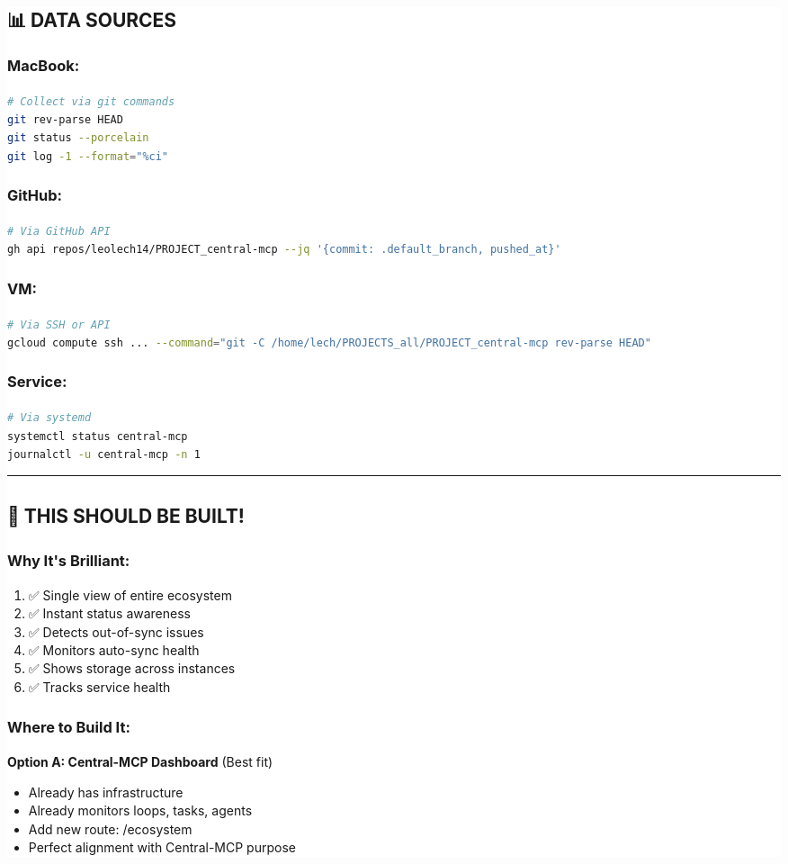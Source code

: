 
## 📊 **DATA SOURCES**

### **MacBook:**
```bash
# Collect via git commands
git rev-parse HEAD
git status --porcelain
git log -1 --format="%ci"
```

### **GitHub:**
```bash
# Via GitHub API
gh api repos/leolech14/PROJECT_central-mcp --jq '{commit: .default_branch, pushed_at}'
```

### **VM:**
```bash
# Via SSH or API
gcloud compute ssh ... --command="git -C /home/lech/PROJECTS_all/PROJECT_central-mcp rev-parse HEAD"
```

### **Service:**
```bash
# Via systemd
systemctl status central-mcp
journalctl -u central-mcp -n 1
```

---

## 🚀 **THIS SHOULD BE BUILT!**

### **Why It's Brilliant:**
1. ✅ Single view of entire ecosystem
2. ✅ Instant status awareness
3. ✅ Detects out-of-sync issues
4. ✅ Monitors auto-sync health
5. ✅ Shows storage across instances
6. ✅ Tracks service health

### **Where to Build It:**

**Option A: Central-MCP Dashboard** (Best fit)
- Already has infrastructure
- Already monitors loops, tasks, agents
- Add new route: /ecosystem
- Perfect alignment with Central-MCP purpose
